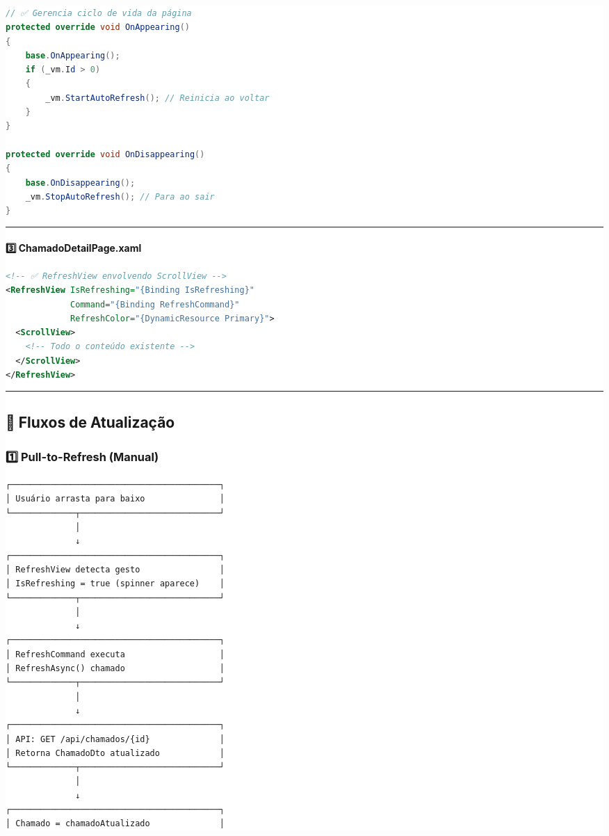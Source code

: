 ```csharp
// ✅ Gerencia ciclo de vida da página
protected override void OnAppearing()
{
    base.OnAppearing();
    if (_vm.Id > 0)
    {
        _vm.StartAutoRefresh(); // Reinicia ao voltar
    }
}

protected override void OnDisappearing()
{
    base.OnDisappearing();
    _vm.StopAutoRefresh(); // Para ao sair
}
```

---

#### 3️⃣ **ChamadoDetailPage.xaml**

```xml
<!-- ✅ RefreshView envolvendo ScrollView -->
<RefreshView IsRefreshing="{Binding IsRefreshing}"
             Command="{Binding RefreshCommand}"
             RefreshColor="{DynamicResource Primary}">
  <ScrollView>
    <!-- Todo o conteúdo existente -->
  </ScrollView>
</RefreshView>
```

---

## 🎯 Fluxos de Atualização

### 1️⃣ **Pull-to-Refresh (Manual)**

```
┌──────────────────────────────────────────┐
│ Usuário arrasta para baixo               │
└─────────────┬────────────────────────────┘
              │
              ↓
┌──────────────────────────────────────────┐
│ RefreshView detecta gesto                │
│ IsRefreshing = true (spinner aparece)    │
└─────────────┬────────────────────────────┘
              │
              ↓
┌──────────────────────────────────────────┐
│ RefreshCommand executa                   │
│ RefreshAsync() chamado                   │
└─────────────┬────────────────────────────┘
              │
              ↓
┌──────────────────────────────────────────┐
│ API: GET /api/chamados/{id}              │
│ Retorna ChamadoDto atualizado            │
└─────────────┬────────────────────────────┘
              │
              ↓
┌──────────────────────────────────────────┐
│ Chamado = chamadoAtualizado              │
```